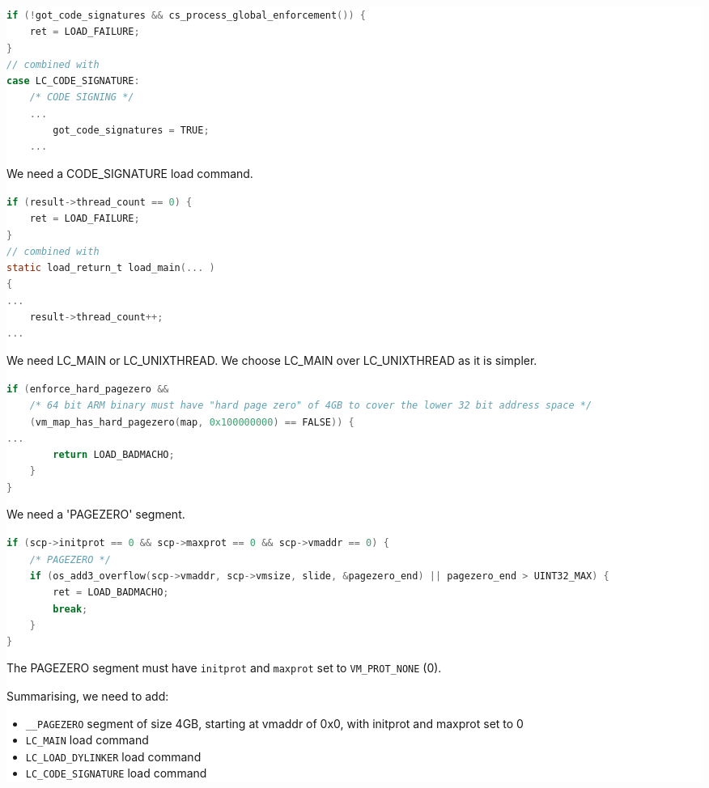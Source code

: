 ```c
if (!got_code_signatures && cs_process_global_enforcement()) {
    ret = LOAD_FAILURE;
}
// combined with
case LC_CODE_SIGNATURE:
    /* CODE SIGNING */
    ...
        got_code_signatures = TRUE;
    ...
```
We need a CODE_SIGNATURE load command.

```c
if (result->thread_count == 0) {
    ret = LOAD_FAILURE;
}
// combined with
static load_return_t load_main(... )
{
...
    result->thread_count++;
...
```
We need LC_MAIN or LC_UNIXTHREAD. We choose LC_MAIN over LC_UNIXTHREAD as it is simpler.

```c
if (enforce_hard_pagezero &&
    /* 64 bit ARM binary must have "hard page zero" of 4GB to cover the lower 32 bit address space */
    (vm_map_has_hard_pagezero(map, 0x100000000) == FALSE)) {
...
        return LOAD_BADMACHO;
    }
}
```
We need a 'PAGEZERO' segment.

```c
if (scp->initprot == 0 && scp->maxprot == 0 && scp->vmaddr == 0) {
    /* PAGEZERO */
    if (os_add3_overflow(scp->vmaddr, scp->vmsize, slide, &pagezero_end) || pagezero_end > UINT32_MAX) {
        ret = LOAD_BADMACHO;
        break;
    }
}
```
The PAGEZERO segment must have `initprot` and `maxprot` set to `VM_PROT_NONE` (0).

Summarising, we need to add:
- `__PAGEZERO` segment of size 4GB, starting at vmaddr of 0x0, with initprot and maxprot set to 0
- `LC_MAIN` load command
- `LC_LOAD_DYLINKER` load command
- `LC_CODE_SIGNATURE` load command
